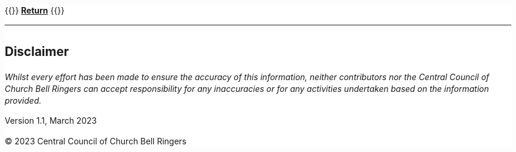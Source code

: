 {{<hint info>}}
**[Return](https://runningatower.cccbr.org.uk/docs/healthsafety/)**
{{</hint>}}

----

## Disclaimer
 
*Whilst every effort has been made to ensure the accuracy of this information, neither contributors nor the Central Council of Church Bell Ringers can accept responsibility for any inaccuracies or for any activities undertaken based on the information provided.*

Version 1.1, March 2023

© 2023 Central Council of Church Bell Ringers
